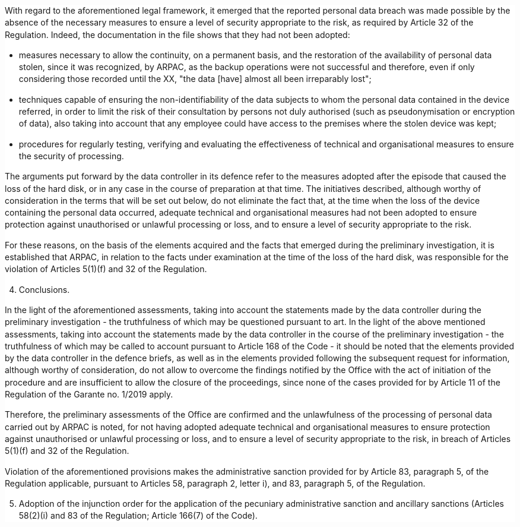 With regard to the aforementioned legal framework, it emerged that the reported personal data breach was made possible by the absence of the necessary measures to ensure a level of security appropriate to the risk, as required by Article 32 of the Regulation. Indeed, the documentation in the file shows that they had not been adopted:

- measures necessary to allow the continuity, on a permanent basis, and the restoration of the availability of personal data stolen, since it was recognized, by ARPAC, as the backup operations were not successful and therefore, even if only considering those recorded until the XX, "the data \[have\] almost all been irreparably lost";

- techniques capable of ensuring the non-identifiability of the data subjects to whom the personal data contained in the device referred, in order to limit the risk of their consultation by persons not duly authorised (such as pseudonymisation or encryption of data), also taking into account that any employee could have access to the premises where the stolen device was kept;

- procedures for regularly testing, verifying and evaluating the effectiveness of technical and organisational measures to ensure the security of processing.

The arguments put forward by the data controller in its defence refer to the measures adopted after the episode that caused the loss of the hard disk, or in any case in the course of preparation at that time. The initiatives described, although worthy of consideration in the terms that will be set out below, do not eliminate the fact that, at the time when the loss of the device containing the personal data occurred, adequate technical and organisational measures had not been adopted to ensure protection against unauthorised or unlawful processing or loss, and to ensure a level of security appropriate to the risk.

For these reasons, on the basis of the elements acquired and the facts that emerged during the preliminary investigation, it is established that ARPAC, in relation to the facts under examination at the time of the loss of the hard disk, was responsible for the violation of Articles 5(1)(f) and 32 of the Regulation.

4. Conclusions.

In the light of the aforementioned assessments, taking into account the statements made by the data controller during the preliminary investigation - the truthfulness of which may be questioned pursuant to art. In the light of the above mentioned assessments, taking into account the statements made by the data controller in the course of the preliminary investigation - the truthfulness of which may be called to account pursuant to Article 168 of the Code - it should be noted that the elements provided by the data controller in the defence briefs, as well as in the elements provided following the subsequent request for information, although worthy of consideration, do not allow to overcome the findings notified by the Office with the act of initiation of the procedure and are insufficient to allow the closure of the proceedings, since none of the cases provided for by Article 11 of the Regulation of the Garante no. 1/2019 apply.

Therefore, the preliminary assessments of the Office are confirmed and the unlawfulness of the processing of personal data carried out by ARPAC is noted, for not having adopted adequate technical and organisational measures to ensure protection against unauthorised or unlawful processing or loss, and to ensure a level of security appropriate to the risk, in breach of Articles 5(1)(f) and 32 of the Regulation.

Violation of the aforementioned provisions makes the administrative sanction provided for by Article 83, paragraph 5, of the Regulation applicable, pursuant to Articles 58, paragraph 2, letter i), and 83, paragraph 5, of the Regulation.

5. Adoption of the injunction order for the application of the pecuniary administrative sanction and ancillary sanctions (Articles 58(2)(i) and 83 of the Regulation; Article 166(7) of the Code).
